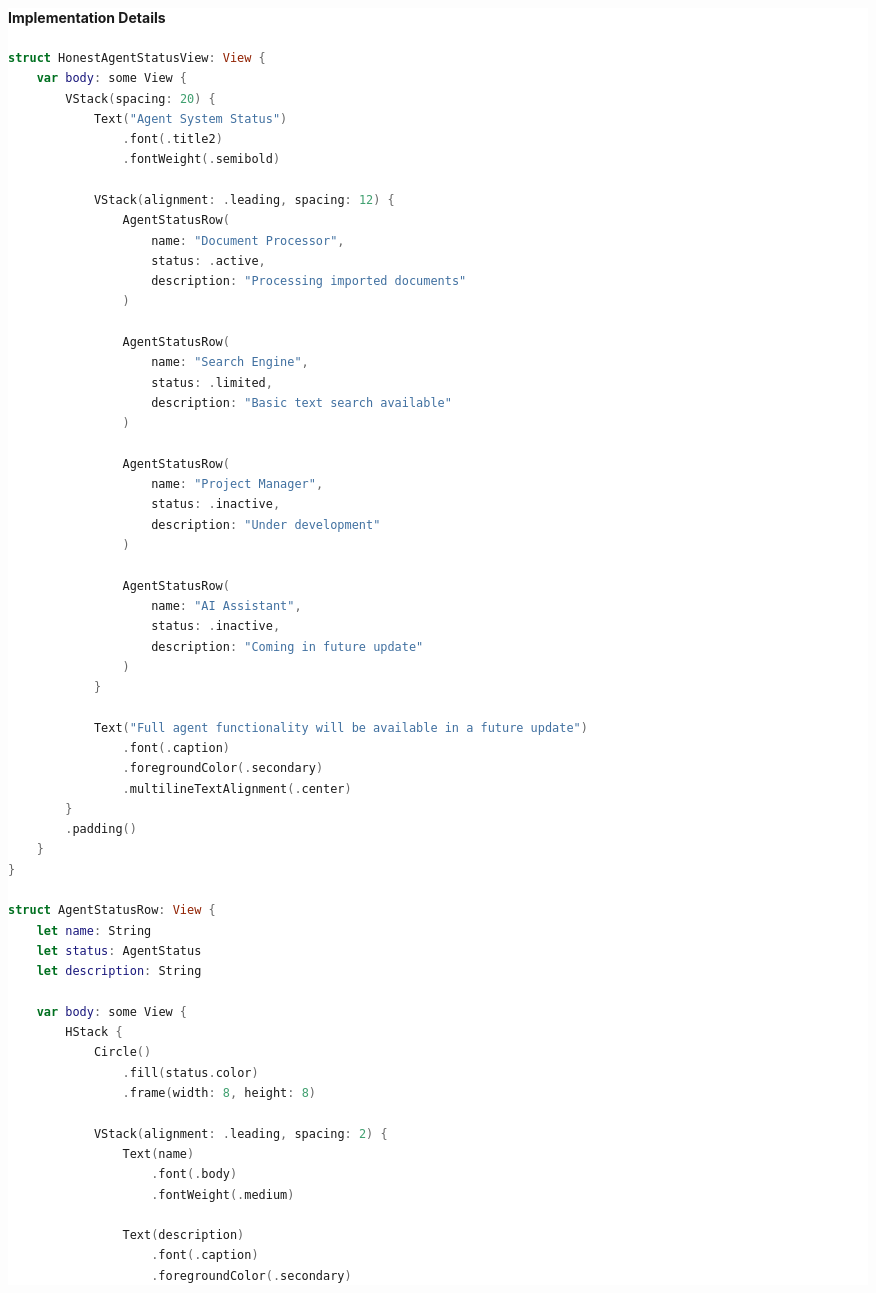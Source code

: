 #### Implementation Details
```swift
struct HonestAgentStatusView: View {
    var body: some View {
        VStack(spacing: 20) {
            Text("Agent System Status")
                .font(.title2)
                .fontWeight(.semibold)
            
            VStack(alignment: .leading, spacing: 12) {
                AgentStatusRow(
                    name: "Document Processor",
                    status: .active,
                    description: "Processing imported documents"
                )
                
                AgentStatusRow(
                    name: "Search Engine",
                    status: .limited,
                    description: "Basic text search available"
                )
                
                AgentStatusRow(
                    name: "Project Manager",
                    status: .inactive,
                    description: "Under development"
                )
                
                AgentStatusRow(
                    name: "AI Assistant",
                    status: .inactive,
                    description: "Coming in future update"
                )
            }
            
            Text("Full agent functionality will be available in a future update")
                .font(.caption)
                .foregroundColor(.secondary)
                .multilineTextAlignment(.center)
        }
        .padding()
    }
}

struct AgentStatusRow: View {
    let name: String
    let status: AgentStatus
    let description: String
    
    var body: some View {
        HStack {
            Circle()
                .fill(status.color)
                .frame(width: 8, height: 8)
            
            VStack(alignment: .leading, spacing: 2) {
                Text(name)
                    .font(.body)
                    .fontWeight(.medium)
                
                Text(description)
                    .font(.caption)
                    .foregroundColor(.secondary)
```